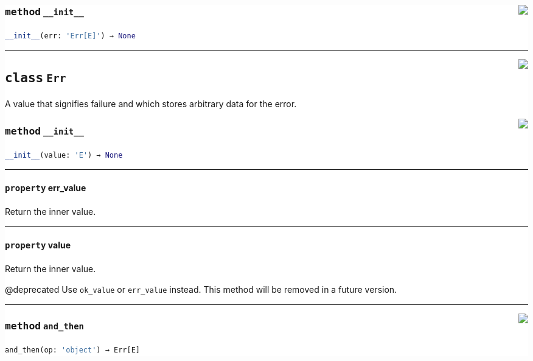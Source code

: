 <a href="https://github.com/rustedpy/result/blob/master/src/result/result.py#L215"><img align="right" style="float:right;" src="https://img.shields.io/badge/-source-cccccc?style=flat-square"></a>

### <kbd>method</kbd> `__init__`

```python
__init__(err: 'Err[E]') → None
```









---

<a href="https://github.com/rustedpy/result/blob/master/src/result/result.py#L219"><img align="right" style="float:right;" src="https://img.shields.io/badge/-source-cccccc?style=flat-square"></a>

## <kbd>class</kbd> `Err`
A value that signifies failure and which stores arbitrary data for the error. 

<a href="https://github.com/rustedpy/result/blob/master/src/result/result.py#L235"><img align="right" style="float:right;" src="https://img.shields.io/badge/-source-cccccc?style=flat-square"></a>

### <kbd>method</kbd> `__init__`

```python
__init__(value: 'E') → None
```






---

#### <kbd>property</kbd> err_value

Return the inner value. 

---

#### <kbd>property</kbd> value

Return the inner value. 

@deprecated Use `ok_value` or `err_value` instead. This method will be removed in a future version. 



---

<a href="https://github.com/rustedpy/result/blob/master/src/result/result.py#L378"><img align="right" style="float:right;" src="https://img.shields.io/badge/-source-cccccc?style=flat-square"></a>

### <kbd>method</kbd> `and_then`

```python
and_then(op: 'object') → Err[E]
```

